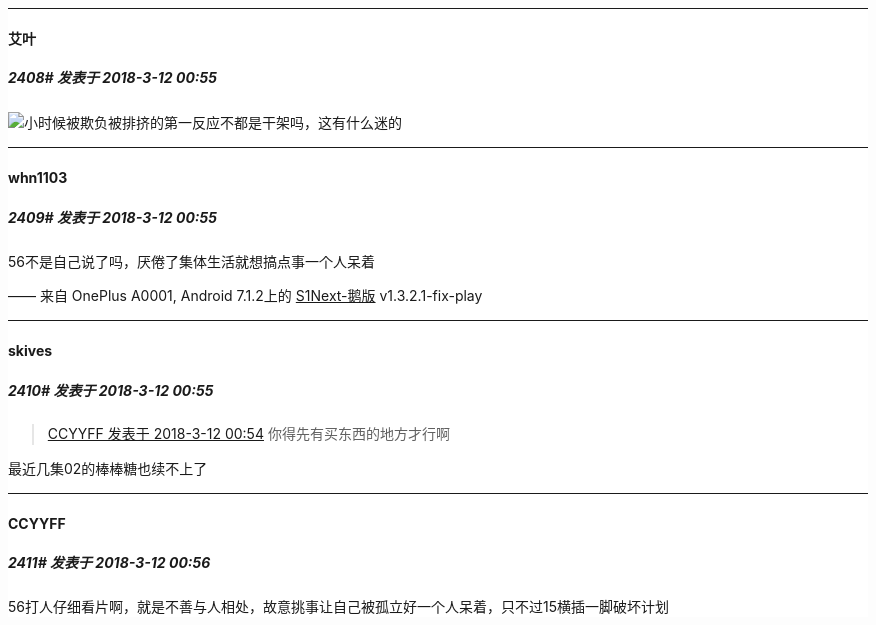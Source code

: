 -----

####  艾叶  
##### 2408#       发表于 2018-3-12 00:55



<img src="https://static.saraba1st.com/image/smiley/face2017/002.png" referrerpolicy="no-referrer">小时候被欺负被排挤的第一反应不都是干架吗，这有什么迷的







-----

####  whn1103  
##### 2409#       发表于 2018-3-12 00:55




56不是自己说了吗，厌倦了集体生活就想搞点事一个人呆着

—— 来自 OnePlus A0001, Android 7.1.2上的 [S1Next-鹅版](https://github.com/ykrank/S1-Next/releases) v1.3.2.1-fix-play







-----

####  skives  
##### 2410#       发表于 2018-3-12 00:55



<blockquote><a href="httphttps://bbs.saraba1st.com/2b/forum.php?mod=redirect&amp;goto=findpost&amp;pid=38820426&amp;ptid=1586984" target="_blank">CCYYFF 发表于 2018-3-12 00:54</a>
你得先有买东西的地方才行啊</blockquote>
最近几集02的棒棒糖也续不上了







-----

####  CCYYFF  
##### 2411#       发表于 2018-3-12 00:56




56打人仔细看片啊，就是不善与人相处，故意挑事让自己被孤立好一个人呆着，只不过15横插一脚破坏计划






